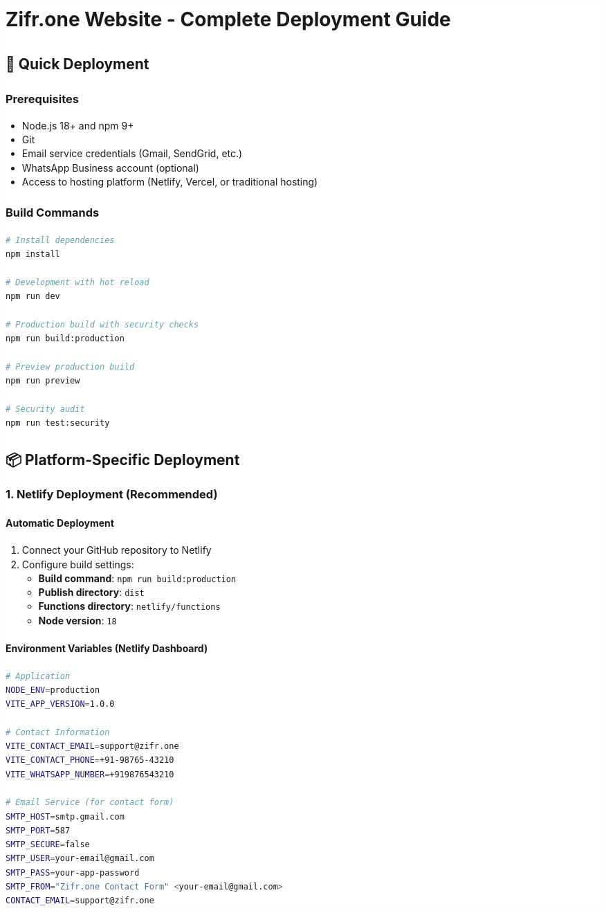 # Zifr.one Website - Complete Deployment Guide

## 🚀 Quick Deployment

### Prerequisites
- Node.js 18+ and npm 9+
- Git
- Email service credentials (Gmail, SendGrid, etc.)
- WhatsApp Business account (optional)
- Access to hosting platform (Netlify, Vercel, or traditional hosting)

### Build Commands
```bash
# Install dependencies
npm install

# Development with hot reload
npm run dev

# Production build with security checks
npm run build:production

# Preview production build
npm run preview

# Security audit
npm run test:security
```

## 📦 Platform-Specific Deployment

### 1. Netlify Deployment (Recommended)

#### Automatic Deployment
1. Connect your GitHub repository to Netlify
2. Configure build settings:
   - **Build command**: `npm run build:production`
   - **Publish directory**: `dist`
   - **Functions directory**: `netlify/functions`
   - **Node version**: `18`

#### Environment Variables (Netlify Dashboard)
```bash
# Application
NODE_ENV=production
VITE_APP_VERSION=1.0.0

# Contact Information
VITE_CONTACT_EMAIL=support@zifr.one
VITE_CONTACT_PHONE=+91-98765-43210
VITE_WHATSAPP_NUMBER=+919876543210

# Email Service (for contact form)
SMTP_HOST=smtp.gmail.com
SMTP_PORT=587
SMTP_SECURE=false
SMTP_USER=your-email@gmail.com
SMTP_PASS=your-app-password
SMTP_FROM="Zifr.one Contact Form" <your-email@gmail.com>
CONTACT_EMAIL=support@zifr.one

```